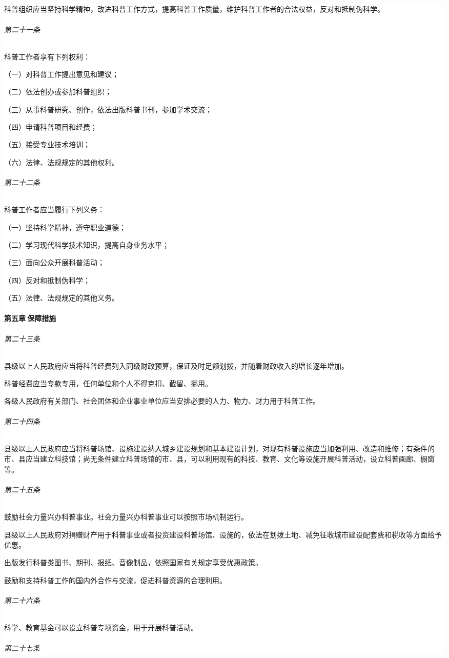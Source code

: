 科普组织应当坚持科学精神，改进科普工作方式，提高科普工作质量，维护科普工作者的合法权益，反对和抵制伪科学。

###### 第二十一条

科普工作者享有下列权利：

（一）对科普工作提出意见和建议；

（二）依法创办或参加科普组织；

（三）从事科普研究、创作，依法出版科普书刊，参加学术交流；

（四）申请科普项目和经费；

（五）接受专业技术培训；

（六）法律、法规规定的其他权利。

###### 第二十二条

科普工作者应当履行下列义务：

（一）坚持科学精神，遵守职业道德；

（二）学习现代科学技术知识，提高自身业务水平；

（三）面向公众开展科普活动；

（四）反对和抵制伪科学；

（五）法律、法规规定的其他义务。

#### 第五章 保障措施

###### 第二十三条

县级以上人民政府应当将科普经费列入同级财政预算，保证及时足额划拨，并随着财政收入的增长逐年增加。

科普经费应当专款专用，任何单位和个人不得克扣、截留、挪用。

各级人民政府有关部门、社会团体和企业事业单位应当安排必要的人力、物力、财力用于科普工作。

###### 第二十四条

县级以上人民政府应当将科普场馆、设施建设纳入城乡建设规划和基本建设计划，对现有科普设施应当加强利用、改造和维修；有条件的市、县应当建立科技馆；尚无条件建立科普场馆的市、县，可以利用现有的科技、教育、文化等设施开展科普活动，设立科普画廊、橱窗等。

###### 第二十五条

鼓励社会力量兴办科普事业。社会力量兴办科普事业可以按照市场机制运行。

县级以上人民政府对捐赠财产用于科普事业或者投资建设科普场馆、设施的，依法在划拨土地、减免征收城市建设配套费和税收等方面给予优惠。

出版发行科普类图书、期刊、报纸、音像制品，依照国家有关规定享受优惠政策。

鼓励和支持科普工作的国内外合作与交流，促进科普资源的合理利用。

###### 第二十六条

科学、教育基金可以设立科普专项资金，用于开展科普活动。

###### 第二十七条
